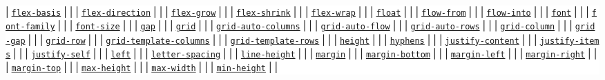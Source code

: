 | [`flex-basis`](https://www.w3schools.com/cssref/css3_pr_flex-basis.asp) | |
| [`flex-direction`](https://www.w3schools.com/cssref/css3_pr_flex-direction.asp) | |
| [`flex-grow`](https://www.w3schools.com/cssref/css3_pr_flex-grow.asp) | |
| [`flex-shrink`](https://www.w3schools.com/cssref/css3_pr_flex-shrink.asp) | |
| [`flex-wrap`](https://www.w3schools.com/cssref/css3_pr_flex-wrap.asp) | |
| [`float`](https://www.w3schools.com/cssref/pr_class_float.asp) | |
| [`flow-from`](#) | |
| [`flow-into`](#) | |
| [`font`](https://www.w3schools.com/cssref/pr_font_font.asp) | |
| [`font-family`](https://www.w3schools.com/cssref/pr_font_font-family.asp) | |
| [`font-size`](https://www.w3schools.com/cssref/pr_font_font-size.asp) | |
| [`gap`](https://www.w3schools.com/cssref/css3_pr_gap.asp) | |
| [`grid`](https://www.w3schools.com/cssref/pr_grid.asp) | |
| [`grid-auto-columns`](https://www.w3schools.com/cssref/pr_grid-auto-columns.asp) | |
| [`grid-auto-flow`](https://www.w3schools.com/cssref/pr_grid-auto-flow.asp) | |
| [`grid-auto-rows`](https://www.w3schools.com/cssref/pr_grid-auto-rows.asp) | |
| [`grid-column`](https://www.w3schools.com/cssref/pr_grid-column.asp) | |
| [`grid-gap`](https://www.w3schools.com/cssref/pr_grid-gap.asp) | |
| [`grid-row`](https://www.w3schools.com/cssref/pr_grid-row.asp) | |
| [`grid-template-columns`](https://www.w3schools.com/cssref/pr_grid-template-columns.asp) | |
| [`grid-template-rows`](https://www.w3schools.com/cssref/pr_grid-template-rows.asp) | |
| [`height`](https://www.w3schools.com/cssref/pr_dim_height.asp) | |
| [`hyphens`](https://www.w3schools.com/cssref/css3_pr_hyphens.asp) | |
| [`justify-content`](https://www.w3schools.com/cssref/css3_pr_justify-content.asp) | |
| [`justify-items`](https://www.w3schools.com/cssref/css3_pr_justify-items.asp) | |
| [`justify-self`](https://www.w3schools.com/cssref/css3_pr_justify-self.asp) | |
| [`left`](https://www.w3schools.com/cssref/pr_pos_left.asp) | |
| [`letter-spacing`](https://www.w3schools.com/cssref/pr_text_letter-spacing.asp) | |
| [`line-height`](https://www.w3schools.com/cssref/pr_dim_line-height.asp) | |
| [`margin`](https://www.w3schools.com/cssref/pr_margin.asp) | |
| [`margin-bottom`](https://www.w3schools.com/cssref/pr_margin-bottom.asp) | |
| [`margin-left`](https://www.w3schools.com/cssref/pr_margin-left.asp) | |
| [`margin-right`](https://www.w3schools.com/cssref/pr_margin-right.asp) | |
| [`margin-top`](https://www.w3schools.com/cssref/pr_margin-top.asp) | |
| [`max-height`](https://www.w3schools.com/cssref/pr_dim_max-height.asp) | |
| [`max-width`](https://www.w3schools.com/cssref/pr_dim_max-width.asp) | |
| [`min-height`](https://www.w3schools.com/cssref/pr_dim_min-height.asp) | |